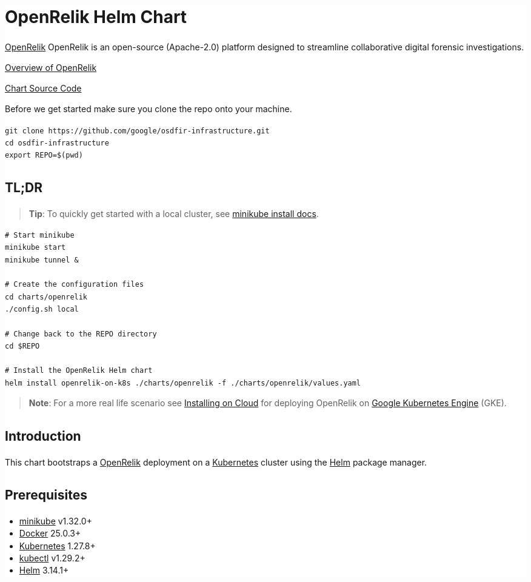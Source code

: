 # OpenRelik Helm Chart

[OpenRelik](https://openrelik.org) OpenRelik is an open-source (Apache-2.0) platform designed to streamline collaborative digital forensic investigations.

[Overview of OpenRelik](https://openrelik.org/docs/)

[Chart Source Code](https://github.com/openrelik)

Before we get started make sure you clone the repo onto your machine.

```console
git clone https://github.com/google/osdfir-infrastructure.git
cd osdfir-infrastructure
export REPO=$(pwd)
```

## TL;DR

> **Tip**: To quickly get started with a local cluster, see [minikube install docs](https://minikube.sigs.k8s.io/docs/start/).

```console
# Start minikube
minikube start
minikube tunnel &

# Create the configuration files
cd charts/openrelik
./config.sh local

# Change back to the REPO directory
cd $REPO

# Install the OpenRelik Helm chart
helm install openrelik-on-k8s ./charts/openrelik -f ./charts/openrelik/values.yaml
```

> **Note**: For a more real life scenario see [Installing on Cloud](#2-installing-openrelik-on-cloud) for deploying OpenRelik on [Google Kubernetes Engine](https://cloud.google.com/kubernetes-engine) (GKE).

## Introduction

This chart bootstraps a [OpenRelik](https://github.com/openrelik) deployment on a [Kubernetes](https://kubernetes.io) cluster using the [Helm](https://helm.sh) package manager.

## Prerequisites

- [minikube](https://minikube.sigs.k8s.io/docs/start/) v1.32.0+
- [Docker](https://docs.docker.com/engine/install/) 25.0.3+
- [Kubernetes](https://kubernetes.io/) 1.27.8+
- [kubectl](https://kubernetes.io/docs/tasks/tools/install-kubectl) v1.29.2+
- [Helm](https://helm.sh/docs/intro/install/) 3.14.1+
